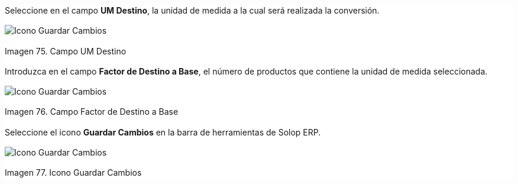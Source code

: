 Seleccione en el campo **UM Destino**, la unidad de medida a la cual será realizada la conversión.

![Icono Guardar Cambios](/assets/img/docs/master-data/mad-master-image227.png)

Imagen 75. Campo UM Destino

Introduzca en el campo **Factor de Destino a Base**, el número de productos que contiene la unidad de medida seleccionada.

![Icono Guardar Cambios](/assets/img/docs/master-data/mad-master-image228.png)

Imagen 76. Campo Factor de Destino a Base

Seleccione el icono **Guardar Cambios** en la barra de herramientas de Solop ERP.

![Icono Guardar Cambios](/assets/img/docs/master-data/mad-master-image999.png)

Imagen 77. Icono Guardar Cambios
